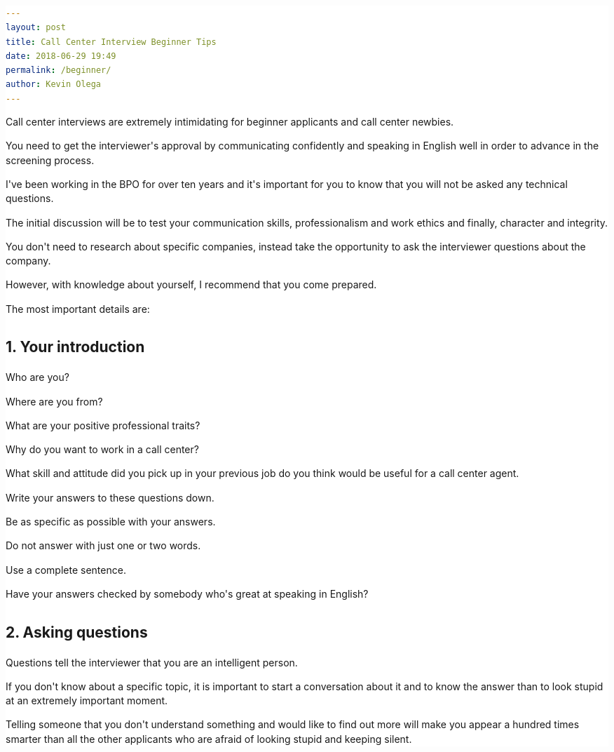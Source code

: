 ```yaml
--- 
layout: post 
title: Call Center Interview Beginner Tips
date: 2018-06-29 19:49
permalink: /beginner/ 
author: Kevin Olega 
--- 
```

Call center interviews are extremely intimidating for beginner applicants and call center newbies.

You need to get the interviewer's approval by communicating confidently and speaking in English well in order to advance in the screening process.

I've been working in the BPO for over ten years and it's important for you to know that you will not be asked any technical questions.

The initial discussion will be to test your communication skills, professionalism and work ethics and finally, character and integrity.

You don't need to research about specific companies, instead take the opportunity to ask the interviewer questions about the company.

However, with knowledge about yourself, I recommend that you come prepared.

The most important details are:

## 1. Your introduction

Who are you? 

Where are you from? 

What are your positive professional traits? 

Why do you want to work in a call center? 

What skill and attitude did you pick up in your previous job do you think would be useful for a call center agent.

Write your answers to these questions down. 

Be as specific as possible with your answers. 

Do not answer with just one or two words. 

Use a complete sentence.

Have your answers checked by somebody who's great at speaking in English?


## 2. Asking questions

Questions tell the interviewer that you are an intelligent person. 

If you don't know about a specific topic, it is important to start a conversation about it and to know the answer than to look stupid at an extremely important moment. 

Telling someone that you don't understand something and would like to find out more will make you appear a hundred times smarter than all the other applicants who are afraid of looking stupid and keeping silent.

